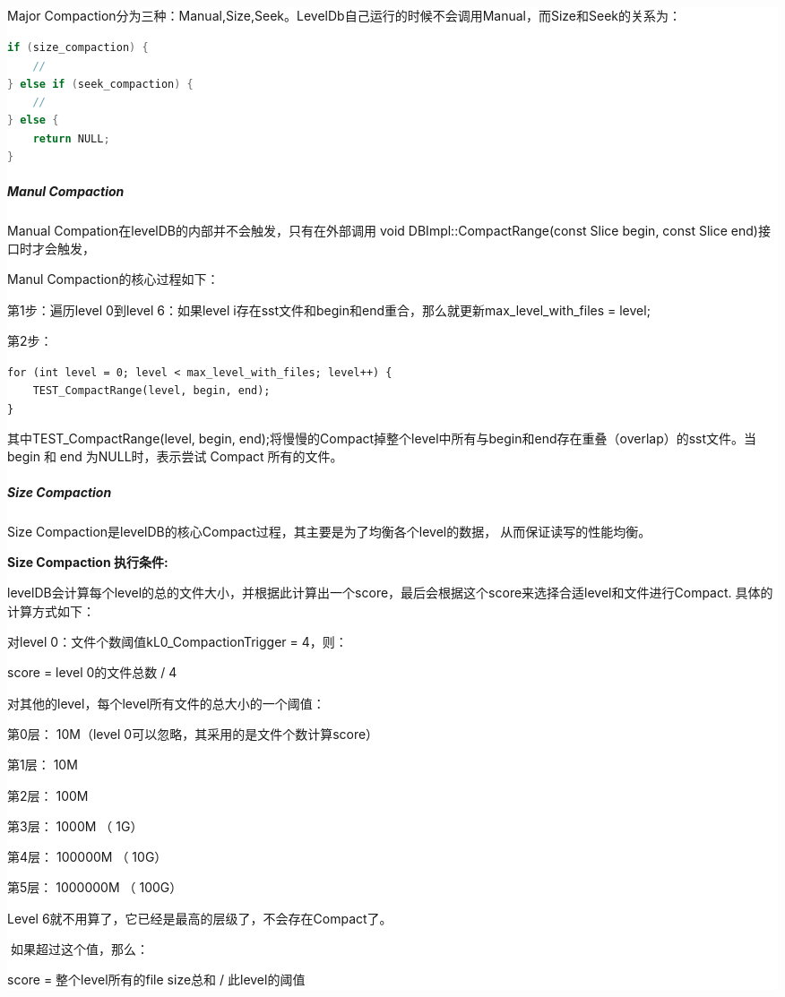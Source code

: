 Major Compaction分为三种：Manual,Size,Seek。LevelDb自己运行的时候不会调用Manual，而Size和Seek的关系为：

```c++
if (size_compaction) {
    //
} else if (seek_compaction) {
    //
} else {
    return NULL;
}
```

##### Manul Compaction

Manual Compation在levelDB的内部并不会触发，只有在外部调用 void DBImpl::CompactRange(const Slice begin, const Slice end)接口时才会触发，

Manul Compaction的核心过程如下：

第1步：遍历level 0到level 6：如果level i存在sst文件和begin和end重合，那么就更新max_level_with_files = level;

第2步：

    for (int level = 0; level < max_level_with_files; level++) {
        TEST_CompactRange(level, begin, end);
    }

其中TEST_CompactRange(level, begin, end);将慢慢的Compact掉整个level中所有与begin和end存在重叠（overlap）的sst文件。当 begin 和 end 为NULL时，表示尝试 Compact 所有的文件。

##### Size Compaction

Size Compaction是levelDB的核心Compact过程，其主要是为了均衡各个level的数据， 从而保证读写的性能均衡。

**Size Compaction 执行条件:**

levelDB会计算每个level的总的文件大小，并根据此计算出一个score，最后会根据这个score来选择合适level和文件进行Compact. 具体的计算方式如下：

对level 0：文件个数阈值kL0_CompactionTrigger = 4，则：

score = level 0的文件总数 / 4

对其他的level，每个level所有文件的总大小的一个阈值：

第0层： 10M（level 0可以忽略，其采用的是文件个数计算score）

第1层： 10M

第2层： 100M

第3层： 1000M （ 1G）

第4层： 100000M （ 10G）

第5层： 1000000M （ 100G）

Level 6就不用算了，它已经是最高的层级了，不会存在Compact了。

​
如果超过这个值，那么：

score = 整个level所有的file size总和 / 此level的阈值
